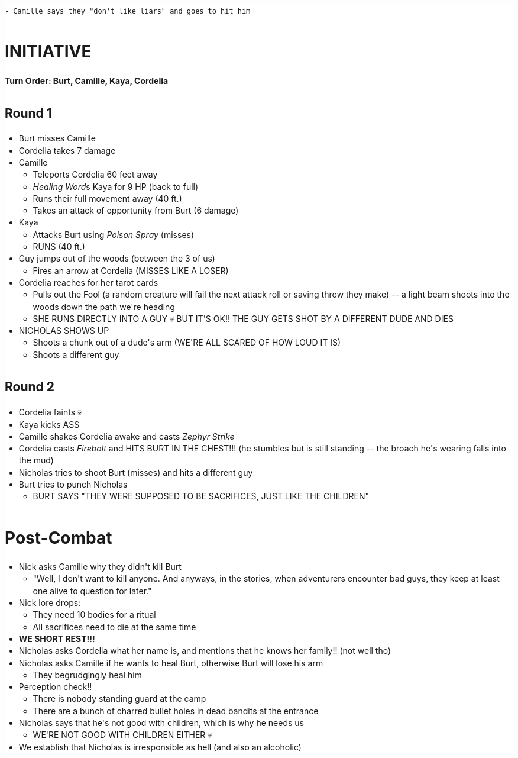 	- Camille says they "don't like liars" and goes to hit him

# INITIATIVE
**Turn Order: Burt, Camille, Kaya, Cordelia**

## Round 1
- Burt misses Camille
- Cordelia takes 7 damage
- Camille
	- Teleports Cordelia 60 feet away
	- *Healing Word*s Kaya for 9 HP (back to full)
	- Runs their full movement away (40 ft.)
	- Takes an attack of opportunity from Burt (6 damage)
- Kaya
	- Attacks Burt using *Poison Spray* (misses)
	- RUNS (40 ft.)
- Guy jumps out of the woods (between the 3 of us)
	- Fires an arrow at Cordelia (MISSES LIKE A LOSER)
- Cordelia reaches for her tarot cards
	- Pulls out the Fool (a random creature will fail the next attack roll or saving throw they make) -- a light beam shoots into the woods down the path we're heading
	- SHE RUNS DIRECTLY INTO A GUY 💀 BUT IT'S OK!! THE GUY GETS SHOT BY A DIFFERENT DUDE AND DIES
- NICHOLAS SHOWS UP
	- Shoots a chunk out of a dude's arm (WE'RE ALL SCARED OF HOW LOUD IT IS)
	- Shoots a different guy

## Round 2
- Cordelia faints 💀
- Kaya kicks ASS
- Camille shakes Cordelia awake and casts *Zephyr Strike*
- Cordelia casts *Firebolt* and HITS BURT IN THE CHEST!!! (he stumbles but is still standing -- the broach he's wearing falls into the mud)
- Nicholas tries to shoot Burt (misses) and hits a different guy
- Burt tries to punch Nicholas
	- BURT SAYS "THEY WERE SUPPOSED TO BE SACRIFICES, JUST LIKE THE CHILDREN"

# Post-Combat
- Nick asks Camille why they didn't kill Burt
	- "Well, I don't want to kill anyone. And anyways, in the stories, when adventurers encounter bad guys, they keep at least one alive to question for later."
- Nick lore drops:
	- They need 10 bodies for a ritual
	- All sacrifices need to die at the same time
- **WE SHORT REST!!!**
- Nicholas asks Cordelia what her name is, and mentions that he knows her family!! (not well tho)
- Nicholas asks Camille if he wants to heal Burt, otherwise Burt will lose his arm
	- They begrudgingly heal him
- Perception check!!
	- There is nobody standing guard at the camp
	- There are a bunch of charred bullet holes in dead bandits at the entrance
- Nicholas says that he's not good with children, which is why he needs us
	- WE'RE NOT GOOD WITH CHILDREN EITHER 💀
- We establish that Nicholas is irresponsible as hell (and also an alcoholic)
